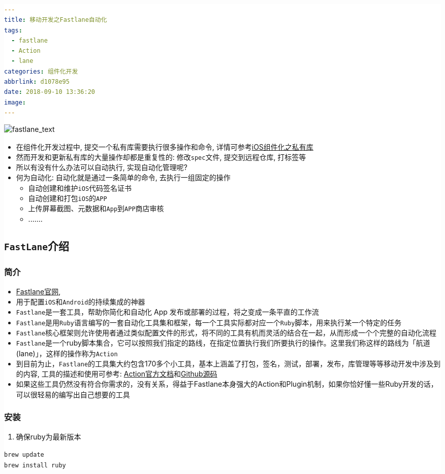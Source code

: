 ```yaml
---
title: 移动开发之Fastlane自动化
tags:
  - fastlane
  - Action
  - lane
categories: 组件化开发
abbrlink: d1078e95
date: 2018-09-10 13:36:20
image:
---
```




![fastlane_text](https://titanjun.oss-cn-hangzhou.aliyuncs.com/ios/fastlanetext.jpg?x-oss-process=style/titanjun)




- 在组件化开发过程中, 提交一个私有库需要执行很多操作和命令, 详情可参考[iOS组件化之私有库](https://www.titanjun.top/2018/08/29/iOS%E7%BB%84%E4%BB%B6%E5%8C%96%E4%B9%8B%E7%A7%81%E6%9C%89%E5%BA%93/)
- 然而开发和更新私有库的大量操作却都是重复性的: 修改`spec`文件, 提交到远程仓库, 打标签等
- 所以有没有什么办法可以自动执行, 实现自动化管理呢?
- 何为自动化: 自动化就是通过一条简单的命令, 去执行一组固定的操作
  - 自动创建和维护`iOS`代码签名证书
  - 自动创建和打包`iOS`的`APP`
  - 上传屏幕截图、元数据和`App`到`APP`商店审核
  - .......
  
## `FastLane`介绍

### 简介
- [Fastlane官网](https://fastlane.tools/), 
- 用于配置`iOS`和`Android`的持续集成的神器
- `Fastlane`是一套工具，帮助你简化和自动化 App 发布或部署的过程，将之变成一条平直的工作流
- `Fastlane`是用`Ruby`语言编写的一套自动化工具集和框架，每一个工具实际都对应一个`Ruby`脚本，用来执行某一个特定的任务
- `Fastlane`核心框架则允许使用者通过类似配置文件的形式，将不同的工具有机而灵活的结合在一起，从而形成一个个完整的自动化流程
- `Fastlane`是一个ruby脚本集合，它可以按照我们指定的路线，在指定位置执行我们所要执行的操作。这里我们称这样的路线为「航道(lane)」，这样的操作称为`Action`
- 到目前为止，`Fastlane`的工具集大约包含170多个小工具，基本上涵盖了打包，签名，测试，部署，发布，库管理等等移动开发中涉及到的内容, 工具的描述和使用可参考: [Action官方文档](https://docs.fastlane.tools/actions/)和[Github源码](https://github.com/fastlane/fastlane/tree/master/fastlane/lib/fastlane/actions)
- 如果这些工具仍然没有符合你需求的，没有关系，得益于Fastlane本身强大的Action和Plugin机制，如果你恰好懂一些Ruby开发的话，可以很轻易的编写出自己想要的工具



### 安装

1. 确保ruby为最新版本


```
brew update
brew install ruby
```

